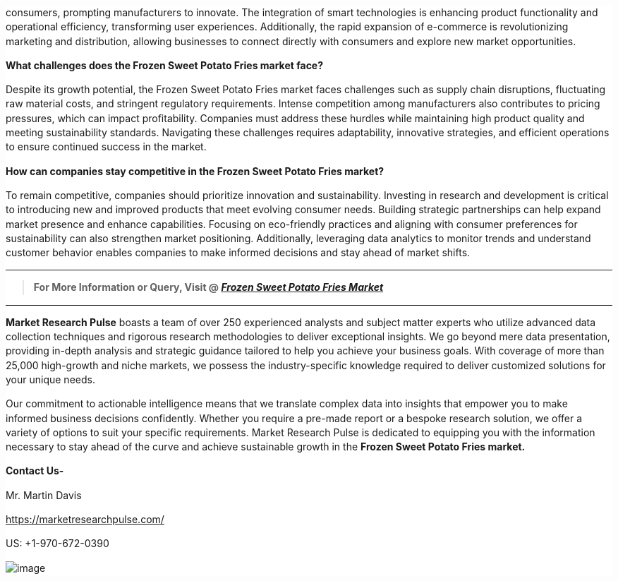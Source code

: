 consumers, prompting manufacturers to innovate. The integration of smart technologies is enhancing product functionality and operational efficiency, transforming user experiences. Additionally, the rapid expansion of e-commerce is revolutionizing marketing and distribution, allowing businesses to connect directly with consumers and explore new market opportunities.</p><p><strong>What challenges does the Frozen Sweet Potato Fries market face?</strong></p><p>Despite its growth potential, the Frozen Sweet Potato Fries market faces challenges such as supply chain disruptions, fluctuating raw material costs, and stringent regulatory requirements. Intense competition among manufacturers also contributes to pricing pressures, which can impact profitability. Companies must address these hurdles while maintaining high product quality and meeting sustainability standards. Navigating these challenges requires adaptability, innovative strategies, and efficient operations to ensure continued success in the market.</p><p><strong>How can companies stay competitive in the Frozen Sweet Potato Fries market?</strong></p><p>To remain competitive, companies should prioritize innovation and sustainability. Investing in research and development is critical to introducing new and improved products that meet evolving consumer needs. Building strategic partnerships can help expand market presence and enhance capabilities. Focusing on eco-friendly practices and aligning with consumer preferences for sustainability can also strengthen market positioning. Additionally, leveraging data analytics to monitor trends and understand customer behavior enables companies to make informed decisions and stay ahead of market shifts.</p><hr /><blockquote><p><strong>For More Information or Query, Visit @&nbsp;<em><a href="https://marketresearchpulse.com/report/40216/frozen-sweet-potato-fries-market?utm_source=Linkedin&utm_medium=0114">Frozen Sweet Potato Fries Market</a></em></strong></p></blockquote><hr /><p><strong>Market Research Pulse</strong> boasts a team of over 250 experienced analysts and subject matter experts who utilize advanced data collection techniques and rigorous research methodologies to deliver exceptional insights. We go beyond mere data presentation, providing in-depth analysis and strategic guidance tailored to help you achieve your business goals. With coverage of more than 25,000 high-growth and niche markets, we possess the industry-specific knowledge required to deliver customized solutions for your unique needs.</p><p>Our commitment to actionable intelligence means that we translate complex data into insights that empower you to make informed business decisions confidently. Whether you require a pre-made report or a bespoke research solution, we offer a variety of options to suit your specific requirements. Market Research Pulse is dedicated to equipping you with the information necessary to stay ahead of the curve and achieve sustainable growth in the <strong>Frozen Sweet Potato Fries market.</strong></p><p><strong>Contact Us-</strong></p><p>Mr. Martin Davis</p><p>https://marketresearchpulse.com/</p><p>US: +1-970-672-0390</p>
![image](https://github.com/user-attachments/assets/6c78601e-4265-4d29-8c76-6d66b759290b)
